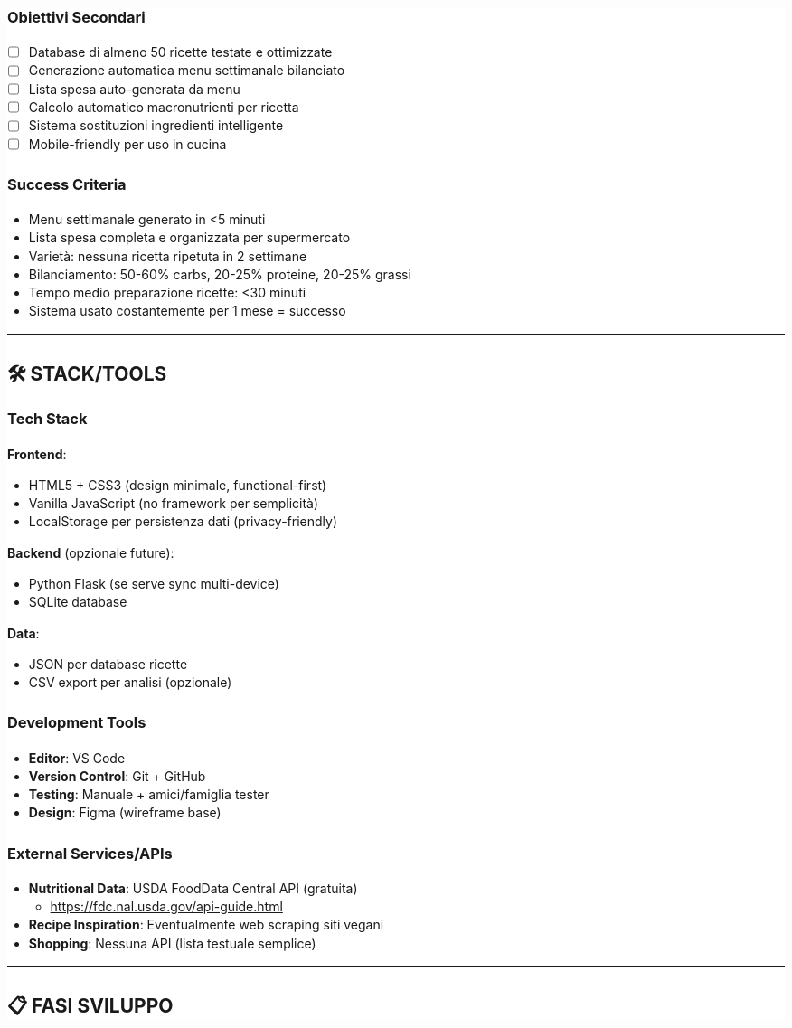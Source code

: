 ### Obiettivi Secondari
- [ ] Database di almeno 50 ricette testate e ottimizzate
- [ ] Generazione automatica menu settimanale bilanciato
- [ ] Lista spesa auto-generata da menu
- [ ] Calcolo automatico macronutrienti per ricetta
- [ ] Sistema sostituzioni ingredienti intelligente
- [ ] Mobile-friendly per uso in cucina

### Success Criteria
- Menu settimanale generato in <5 minuti
- Lista spesa completa e organizzata per supermercato
- Varietà: nessuna ricetta ripetuta in 2 settimane
- Bilanciamento: 50-60% carbs, 20-25% proteine, 20-25% grassi
- Tempo medio preparazione ricette: <30 minuti
- Sistema usato costantemente per 1 mese = successo

---

## 🛠️ STACK/TOOLS

### Tech Stack
**Frontend**:
- HTML5 + CSS3 (design minimale, functional-first)
- Vanilla JavaScript (no framework per semplicità)
- LocalStorage per persistenza dati (privacy-friendly)

**Backend** (opzionale future):
- Python Flask (se serve sync multi-device)
- SQLite database

**Data**:
- JSON per database ricette
- CSV export per analisi (opzionale)

### Development Tools
- **Editor**: VS Code
- **Version Control**: Git + GitHub
- **Testing**: Manuale + amici/famiglia tester
- **Design**: Figma (wireframe base)

### External Services/APIs
- **Nutritional Data**: USDA FoodData Central API (gratuita)
  - https://fdc.nal.usda.gov/api-guide.html
- **Recipe Inspiration**: Eventualmente web scraping siti vegani
- **Shopping**: Nessuna API (lista testuale semplice)

---

## 📋 FASI SVILUPPO
